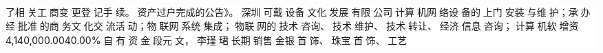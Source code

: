 了相
关工
商变
更登
记手
续。
资产过户完成的公告》。
深圳
可戴
设备
文化
发展
有限
公司
计算
机网
络设
备的
上门
安装
与维
护；承
办经
批准
的商
务文
化交
流活
动；物
联网
系统
集成；
物联
网的
技术
咨询、
技术
维护、
技术
转让、
经济
信息
咨询；
计算
机软
增资
4,140,000.0040.00%
自
有
资
金
段元
文，
李瑾
珺
长期
销售
金银
首
饰、
珠宝
首
饰、
工艺